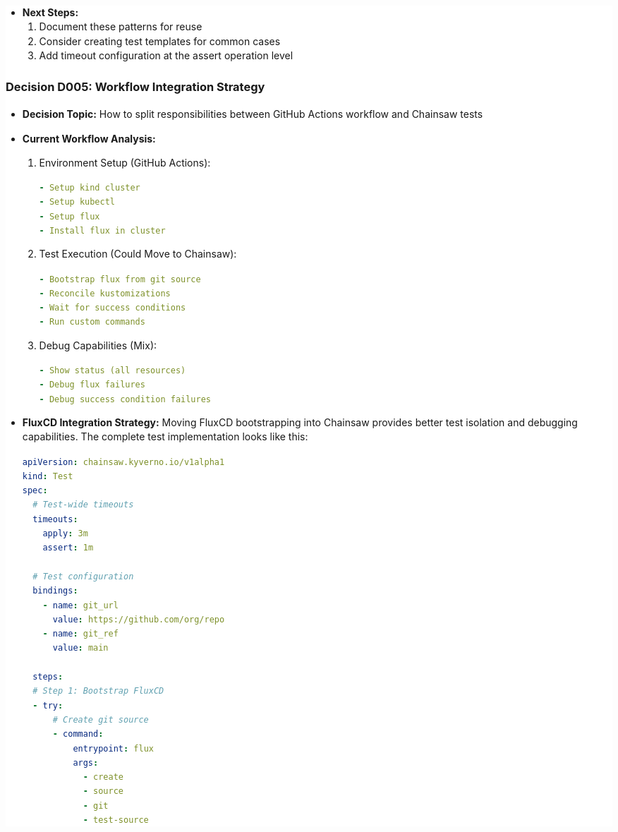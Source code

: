 - **Next Steps:**
  1. Document these patterns for reuse
  2. Consider creating test templates for common cases
  3. Add timeout configuration at the assert operation level

### Decision D005: Workflow Integration Strategy

- **Decision Topic:** How to split responsibilities between GitHub Actions workflow and Chainsaw tests

- **Current Workflow Analysis:**
  1. Environment Setup (GitHub Actions):

     ```yaml
     - Setup kind cluster
     - Setup kubectl
     - Setup flux
     - Install flux in cluster
     ```

  2. Test Execution (Could Move to Chainsaw):

     ```yaml
     - Bootstrap flux from git source
     - Reconcile kustomizations
     - Wait for success conditions
     - Run custom commands
     ```

  3. Debug Capabilities (Mix):

     ```yaml
     - Show status (all resources)
     - Debug flux failures
     - Debug success condition failures
     ```

- **FluxCD Integration Strategy:**
  Moving FluxCD bootstrapping into Chainsaw provides better test isolation and debugging capabilities. The complete test implementation looks like this:

  ```yaml
  apiVersion: chainsaw.kyverno.io/v1alpha1
  kind: Test
  spec:
    # Test-wide timeouts
    timeouts:
      apply: 3m
      assert: 1m

    # Test configuration
    bindings:
      - name: git_url
        value: https://github.com/org/repo
      - name: git_ref
        value: main

    steps:
    # Step 1: Bootstrap FluxCD
    - try:
        # Create git source
        - command:
            entrypoint: flux
            args:
              - create
              - source
              - git
              - test-source
  ```